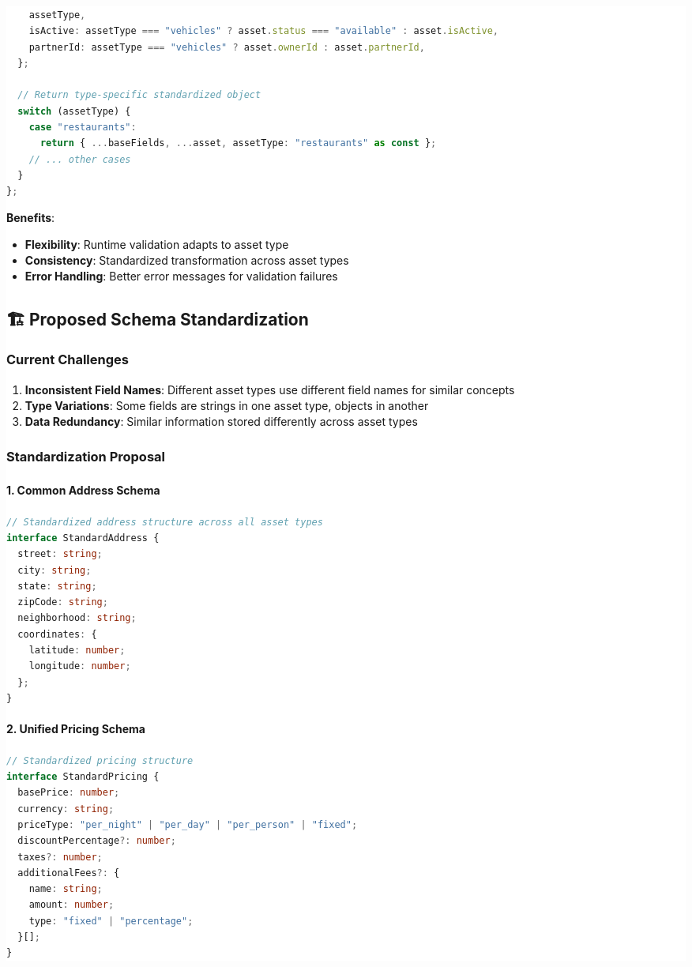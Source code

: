 ```typescript
    assetType,
    isActive: assetType === "vehicles" ? asset.status === "available" : asset.isActive,
    partnerId: assetType === "vehicles" ? asset.ownerId : asset.partnerId,
  };

  // Return type-specific standardized object
  switch (assetType) {
    case "restaurants":
      return { ...baseFields, ...asset, assetType: "restaurants" as const };
    // ... other cases
  }
};
```

**Benefits**:
- **Flexibility**: Runtime validation adapts to asset type
- **Consistency**: Standardized transformation across asset types
- **Error Handling**: Better error messages for validation failures

## 🏗️ Proposed Schema Standardization

### Current Challenges

1. **Inconsistent Field Names**: Different asset types use different field names for similar concepts
2. **Type Variations**: Some fields are strings in one asset type, objects in another
3. **Data Redundancy**: Similar information stored differently across asset types

### Standardization Proposal

#### 1. Common Address Schema
```typescript
// Standardized address structure across all asset types
interface StandardAddress {
  street: string;
  city: string;
  state: string;
  zipCode: string;
  neighborhood: string;
  coordinates: {
    latitude: number;
    longitude: number;
  };
}
```

#### 2. Unified Pricing Schema
```typescript
// Standardized pricing structure
interface StandardPricing {
  basePrice: number;
  currency: string;
  priceType: "per_night" | "per_day" | "per_person" | "fixed";
  discountPercentage?: number;
  taxes?: number;
  additionalFees?: {
    name: string;
    amount: number;
    type: "fixed" | "percentage";
  }[];
}
```
